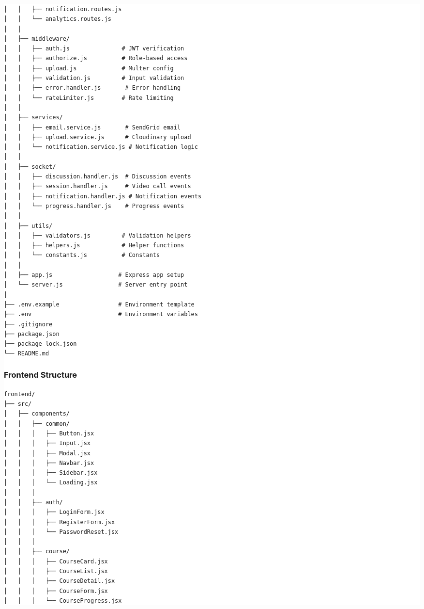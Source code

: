 ```
│   │   ├── notification.routes.js
│   │   └── analytics.routes.js
│   │
│   ├── middleware/
│   │   ├── auth.js               # JWT verification
│   │   ├── authorize.js          # Role-based access
│   │   ├── upload.js             # Multer config
│   │   ├── validation.js         # Input validation
│   │   ├── error.handler.js       # Error handling
│   │   └── rateLimiter.js        # Rate limiting
│   │
│   ├── services/
│   │   ├── email.service.js       # SendGrid email
│   │   ├── upload.service.js      # Cloudinary upload
│   │   └── notification.service.js # Notification logic
│   │
│   ├── socket/
│   │   ├── discussion.handler.js  # Discussion events
│   │   ├── session.handler.js     # Video call events
│   │   ├── notification.handler.js # Notification events
│   │   └── progress.handler.js    # Progress events
│   │
│   ├── utils/
│   │   ├── validators.js         # Validation helpers
│   │   ├── helpers.js            # Helper functions
│   │   └── constants.js          # Constants
│   │
│   ├── app.js                   # Express app setup
│   └── server.js                # Server entry point
│
├── .env.example                 # Environment template
├── .env                         # Environment variables
├── .gitignore
├── package.json
├── package-lock.json
└── README.md
```

### **Frontend Structure**

```
frontend/
├── src/
│   ├── components/
│   │   ├── common/
│   │   │   ├── Button.jsx
│   │   │   ├── Input.jsx
│   │   │   ├── Modal.jsx
│   │   │   ├── Navbar.jsx
│   │   │   ├── Sidebar.jsx
│   │   │   └── Loading.jsx
│   │   │
│   │   ├── auth/
│   │   │   ├── LoginForm.jsx
│   │   │   ├── RegisterForm.jsx
│   │   │   └── PasswordReset.jsx
│   │   │
│   │   ├── course/
│   │   │   ├── CourseCard.jsx
│   │   │   ├── CourseList.jsx
│   │   │   ├── CourseDetail.jsx
│   │   │   ├── CourseForm.jsx
│   │   │   └── CourseProgress.jsx
```